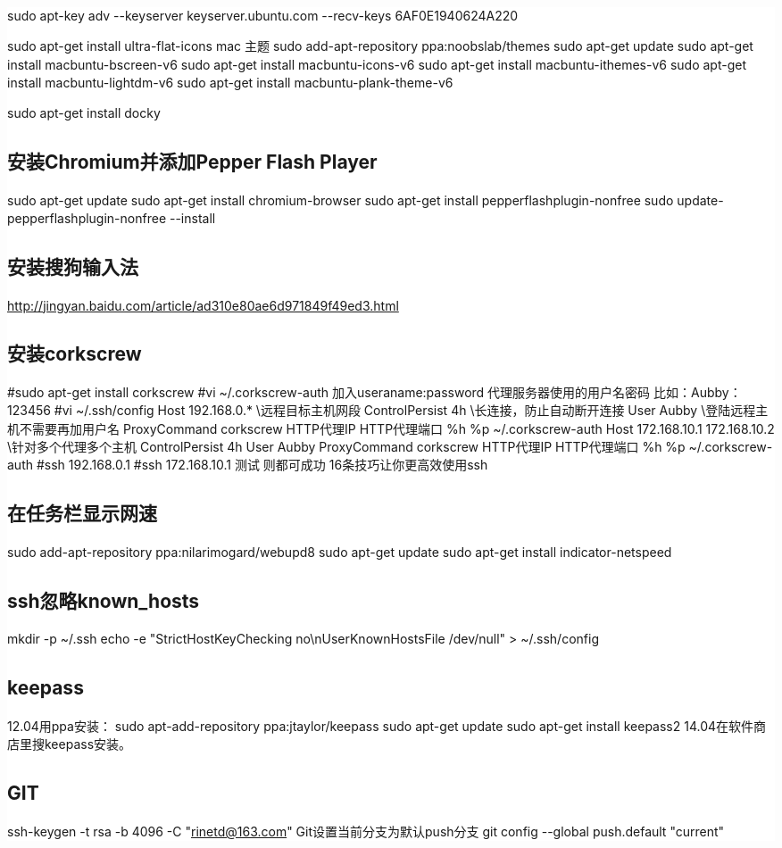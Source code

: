 sudo apt-key adv --keyserver keyserver.ubuntu.com --recv-keys 6AF0E1940624A220

sudo apt-get install ultra-flat-icons
	mac 主题
sudo add-apt-repository ppa:noobslab/themes
sudo apt-get update
sudo apt-get install macbuntu-bscreen-v6
sudo apt-get install macbuntu-icons-v6
sudo apt-get install macbuntu-ithemes-v6
sudo apt-get install macbuntu-lightdm-v6
sudo apt-get install macbuntu-plank-theme-v6

sudo apt-get install docky

##  安装Chromium并添加Pepper Flash Player
sudo apt-get update sudo apt-get install chromium-browser
sudo apt-get install pepperflashplugin-nonfree
sudo update-pepperflashplugin-nonfree --install
## 安装搜狗输入法
http://jingyan.baidu.com/article/ad310e80ae6d971849f49ed3.html

## 安装corkscrew
#sudo apt-get install corkscrew
#vi ~/.corkscrew-auth
加入useraname:password   代理服务器使用的用户名密码
比如：Aubby：123456
#vi ~/.ssh/config
Host 192.168.0.*                                \\远程目标主机网段
ControlPersist 4h \\长连接，防止自动断开连接
         User Aubby  \\登陆远程主机不需要再加用户名
ProxyCommand corkscrew HTTP代理IP HTTP代理端口 %h %p ~/.corkscrew-auth
Host  172.168.10.1 172.168.10.2                 \\针对多个代理多个主机
ControlPersist 4h
 User Aubby
       ProxyCommand corkscrew HTTP代理IP HTTP代理端口 %h %p ~/.corkscrew-auth
#ssh 192.168.0.1
#ssh 172.168.10.1 测试 则都可成功
16条技巧让你更高效使用ssh

## 在任务栏显示网速
sudo add-apt-repository ppa:nilarimogard/webupd8
sudo apt-get update
sudo apt-get install indicator-netspeed

## ssh忽略known_hosts
mkdir -p ~/.ssh
echo -e "StrictHostKeyChecking no\nUserKnownHostsFile /dev/null" > ~/.ssh/config

## keepass
12.04用ppa安装：
	sudo apt-add-repository ppa:jtaylor/keepass
	sudo apt-get update
	sudo apt-get install keepass2
14.04在软件商店里搜keepass安装。
## GIT
ssh-keygen -t rsa -b 4096 -C "rinetd@163.com"
Git设置当前分支为默认push分支
git config --global push.default "current"